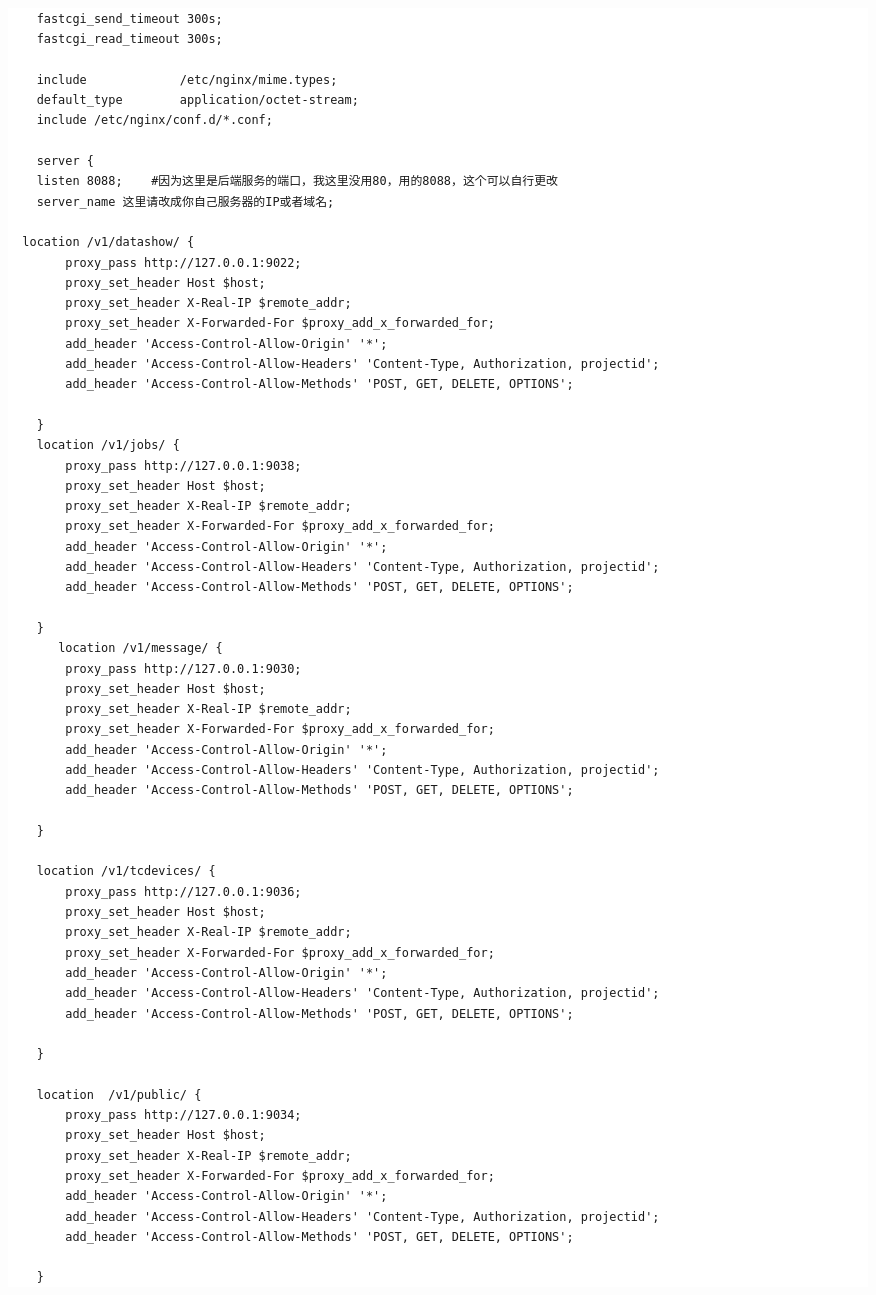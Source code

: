 ```
    fastcgi_send_timeout 300s;
    fastcgi_read_timeout 300s;

    include             /etc/nginx/mime.types;
    default_type        application/octet-stream;
    include /etc/nginx/conf.d/*.conf;

    server {
    listen 8088;    #因为这里是后端服务的端口，我这里没用80，用的8088，这个可以自行更改
    server_name 这里请改成你自己服务器的IP或者域名;

  location /v1/datashow/ {
        proxy_pass http://127.0.0.1:9022;
        proxy_set_header Host $host;
        proxy_set_header X-Real-IP $remote_addr;
        proxy_set_header X-Forwarded-For $proxy_add_x_forwarded_for;
        add_header 'Access-Control-Allow-Origin' '*';
        add_header 'Access-Control-Allow-Headers' 'Content-Type, Authorization, projectid';
        add_header 'Access-Control-Allow-Methods' 'POST, GET, DELETE, OPTIONS';

    }
    location /v1/jobs/ {
        proxy_pass http://127.0.0.1:9038;
        proxy_set_header Host $host;
        proxy_set_header X-Real-IP $remote_addr;
        proxy_set_header X-Forwarded-For $proxy_add_x_forwarded_for;
        add_header 'Access-Control-Allow-Origin' '*';
        add_header 'Access-Control-Allow-Headers' 'Content-Type, Authorization, projectid';
        add_header 'Access-Control-Allow-Methods' 'POST, GET, DELETE, OPTIONS';

    }
       location /v1/message/ {
        proxy_pass http://127.0.0.1:9030;
        proxy_set_header Host $host;
        proxy_set_header X-Real-IP $remote_addr;
        proxy_set_header X-Forwarded-For $proxy_add_x_forwarded_for;
        add_header 'Access-Control-Allow-Origin' '*';
        add_header 'Access-Control-Allow-Headers' 'Content-Type, Authorization, projectid';
        add_header 'Access-Control-Allow-Methods' 'POST, GET, DELETE, OPTIONS';

    }

    location /v1/tcdevices/ {
        proxy_pass http://127.0.0.1:9036;
        proxy_set_header Host $host;
        proxy_set_header X-Real-IP $remote_addr;
        proxy_set_header X-Forwarded-For $proxy_add_x_forwarded_for;
        add_header 'Access-Control-Allow-Origin' '*';
        add_header 'Access-Control-Allow-Headers' 'Content-Type, Authorization, projectid';
        add_header 'Access-Control-Allow-Methods' 'POST, GET, DELETE, OPTIONS';

    }

    location  /v1/public/ {
        proxy_pass http://127.0.0.1:9034;
        proxy_set_header Host $host;
        proxy_set_header X-Real-IP $remote_addr;
        proxy_set_header X-Forwarded-For $proxy_add_x_forwarded_for;
        add_header 'Access-Control-Allow-Origin' '*';
        add_header 'Access-Control-Allow-Headers' 'Content-Type, Authorization, projectid';
        add_header 'Access-Control-Allow-Methods' 'POST, GET, DELETE, OPTIONS';

    }
```
